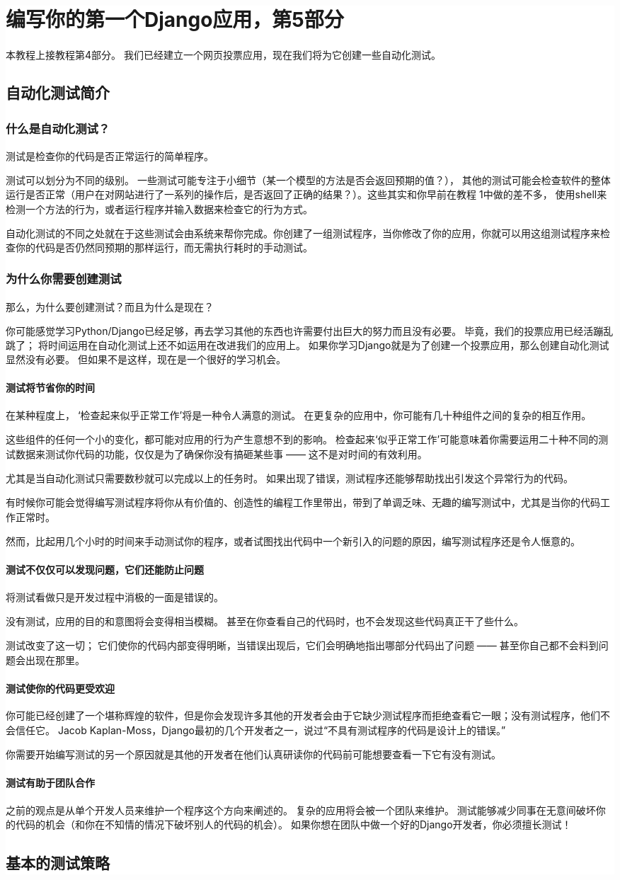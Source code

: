 

# 编写你的第一个Django应用，第5部分 #

本教程上接教程第4部分。 我们已经建立一个网页投票应用，现在我们将为它创建一些自动化测试。

## 自动化测试简介 ##

### 什么是自动化测试？ ###

测试是检查你的代码是否正常运行的简单程序。

测试可以划分为不同的级别。 一些测试可能专注于小细节（某一个模型的方法是否会返回预期的值？）， 其他的测试可能会检查软件的整体运行是否正常（用户在对网站进行了一系列的操作后，是否返回了正确的结果？）。这些其实和你早前在教程 1中做的差不多， 使用shell来检测一个方法的行为，或者运行程序并输入数据来检查它的行为方式。

自动化测试的不同之处就在于这些测试会由系统来帮你完成。你创建了一组测试程序，当你修改了你的应用，你就可以用这组测试程序来检查你的代码是否仍然同预期的那样运行，而无需执行耗时的手动测试。

### 为什么你需要创建测试 ###

那么，为什么要创建测试？而且为什么是现在？

你可能感觉学习Python/Django已经足够，再去学习其他的东西也许需要付出巨大的努力而且没有必要。 毕竟，我们的投票应用已经活蹦乱跳了； 将时间运用在自动化测试上还不如运用在改进我们的应用上。 如果你学习Django就是为了创建一个投票应用，那么创建自动化测试显然没有必要。 但如果不是这样，现在是一个很好的学习机会。

#### 测试将节省你的时间 ####

在某种程度上， ‘检查起来似乎正常工作’将是一种令人满意的测试。 在更复杂的应用中，你可能有几十种组件之间的复杂的相互作用。

这些组件的任何一个小的变化，都可能对应用的行为产生意想不到的影响。 检查起来‘似乎正常工作’可能意味着你需要运用二十种不同的测试数据来测试你代码的功能，仅仅是为了确保你没有搞砸某些事 —— 这不是对时间的有效利用。

尤其是当自动化测试只需要数秒就可以完成以上的任务时。 如果出现了错误，测试程序还能够帮助找出引发这个异常行为的代码。

有时候你可能会觉得编写测试程序将你从有价值的、创造性的编程工作里带出，带到了单调乏味、无趣的编写测试中，尤其是当你的代码工作正常时。

然而，比起用几个小时的时间来手动测试你的程序，或者试图找出代码中一个新引入的问题的原因，编写测试程序还是令人惬意的。

#### 测试不仅仅可以发现问题，它们还能防止问题 ####

将测试看做只是开发过程中消极的一面是错误的。

没有测试，应用的目的和意图将会变得相当模糊。 甚至在你查看自己的代码时，也不会发现这些代码真正干了些什么。

测试改变了这一切； 它们使你的代码内部变得明晰，当错误出现后，它们会明确地指出哪部分代码出了问题 —— 甚至你自己都不会料到问题会出现在那里。

#### 测试使你的代码更受欢迎 ####

你可能已经创建了一个堪称辉煌的软件，但是你会发现许多其他的开发者会由于它缺少测试程序而拒绝查看它一眼；没有测试程序，他们不会信任它。 Jacob Kaplan-Moss，Django最初的几个开发者之一，说过“不具有测试程序的代码是设计上的错误。”

你需要开始编写测试的另一个原因就是其他的开发者在他们认真研读你的代码前可能想要查看一下它有没有测试。

#### 测试有助于团队合作 ####

之前的观点是从单个开发人员来维护一个程序这个方向来阐述的。 复杂的应用将会被一个团队来维护。 测试能够减少同事在无意间破坏你的代码的机会（和你在不知情的情况下破坏别人的代码的机会）。 如果你想在团队中做一个好的Django开发者，你必须擅长测试！

## 基本的测试策略 ##
